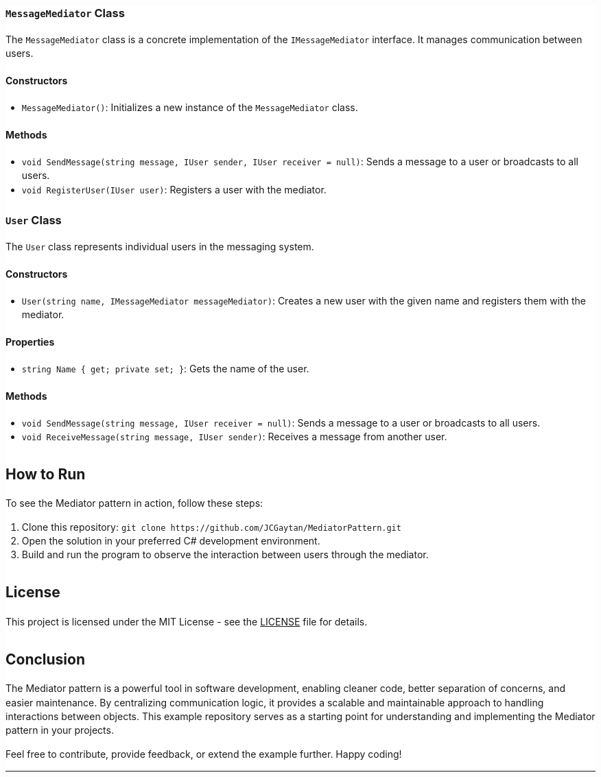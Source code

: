 ### `MessageMediator` Class

The `MessageMediator` class is a concrete implementation of the `IMessageMediator` interface. It manages communication between users.

#### Constructors

- `MessageMediator()`: Initializes a new instance of the `MessageMediator` class.

#### Methods

- `void SendMessage(string message, IUser sender, IUser receiver = null)`: Sends a message to a user or broadcasts to all users.
- `void RegisterUser(IUser user)`: Registers a user with the mediator.

### `User` Class

The `User` class represents individual users in the messaging system.

#### Constructors

- `User(string name, IMessageMediator messageMediator)`: Creates a new user with the given name and registers them with the mediator.

#### Properties

- `string Name { get; private set; }`: Gets the name of the user.

#### Methods

- `void SendMessage(string message, IUser receiver = null)`: Sends a message to a user or broadcasts to all users.
- `void ReceiveMessage(string message, IUser sender)`: Receives a message from another user.

## How to Run

To see the Mediator pattern in action, follow these steps:

1. Clone this repository: `git clone https://github.com/JCGaytan/MediatorPattern.git`
2. Open the solution in your preferred C# development environment.
3. Build and run the program to observe the interaction between users through the mediator.

## License

This project is licensed under the MIT License - see the [LICENSE](LICENSE.txt) file for details.

## Conclusion

The Mediator pattern is a powerful tool in software development, enabling cleaner code, better separation of concerns, and easier maintenance. By centralizing communication logic, it provides a scalable and maintainable approach to handling interactions between objects. This example repository serves as a starting point for understanding and implementing the Mediator pattern in your projects.

Feel free to contribute, provide feedback, or extend the example further. Happy coding!

---
